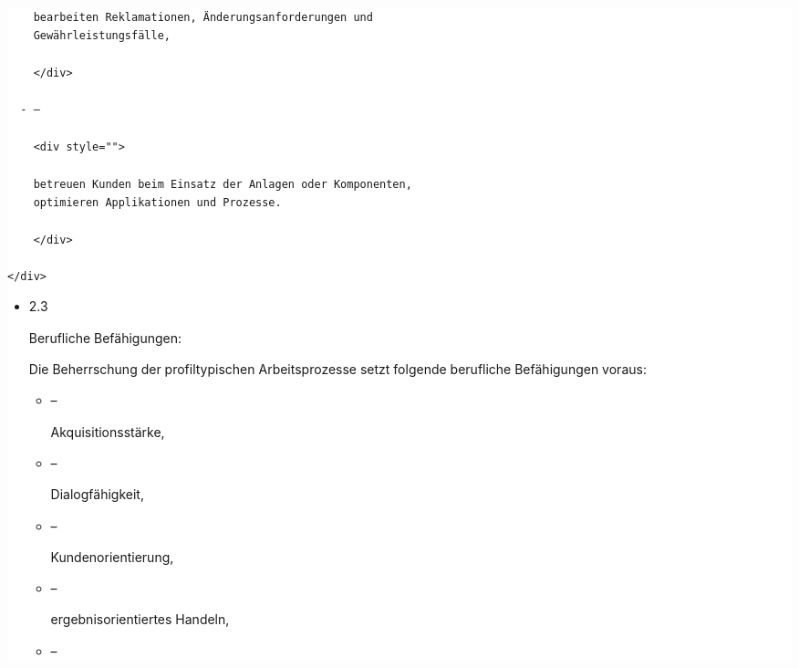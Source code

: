         bearbeiten Reklamationen, Änderungsanforderungen und
        Gewährleistungsfälle,
        
        </div>
    
      - –
        
        <div style="">
        
        betreuen Kunden beim Einsatz der Anlagen oder Komponenten,
        optimieren Applikationen und Prozesse.
        
        </div>
    
    </div>

  - 2.3
    
    <div style="">
    
    Berufliche Befähigungen:
    
    </div>
    
    <div style="">
    
      
    Die Beherrschung der profiltypischen Arbeitsprozesse setzt folgende
    berufliche Befähigungen voraus:
    
      - –
        
        <div style="">
        
        Akquisitionsstärke,
        
        </div>
    
      - –
        
        <div style="">
        
        Dialogfähigkeit,
        
        </div>
    
      - –
        
        <div style="">
        
        Kundenorientierung,
        
        </div>
    
      - –
        
        <div style="">
        
        ergebnisorientiertes Handeln,
        
        </div>
    
      - –
        
        <div style="">
        